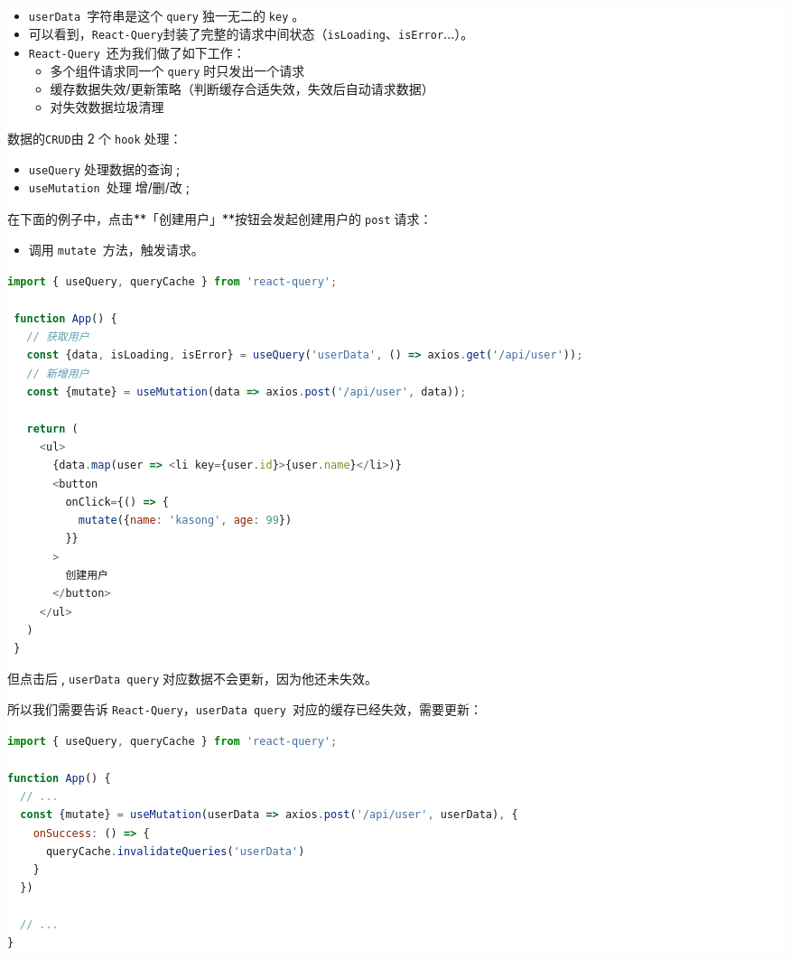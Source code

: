 - `userData `字符串是这个 `query` 独一无二的 `key` 。
- 可以看到，`React-Query`封装了完整的请求中间状态（`isLoading`、`isError`...）。
- `React-Query `还为我们做了如下工作：
  - 多个组件请求同一个 `query` 时只发出一个请求
  - 缓存数据失效/更新策略（判断缓存合适失效，失效后自动请求数据）
  - 对失效数据垃圾清理

数据的`CRUD`由 2 个 `hook` 处理：

- `useQuery` 处理数据的查询 ; 
- `useMutation `处理 增/删/改 ; 



在下面的例子中，点击**「创建用户」**按钮会发起创建用户的 `post` 请求：

- 调用 `mutate `方法，触发请求。

```js
import { useQuery, queryCache } from 'react-query';

 function App() {
   // 获取用户
   const {data, isLoading, isError} = useQuery('userData', () => axios.get('/api/user'));
   // 新增用户
   const {mutate} = useMutation(data => axios.post('/api/user', data));
 
   return (
     <ul>
       {data.map(user => <li key={user.id}>{user.name}</li>)}
       <button
         onClick={() => {
           mutate({name: 'kasong', age: 99})
         }}
       >
         创建用户
       </button>
     </ul>
   )
 }
```

但点击后 ,  `userData query` 对应数据不会更新，因为他还未失效。

所以我们需要告诉 `React-Query`，`userData query `对应的缓存已经失效，需要更新：

```js
import { useQuery, queryCache } from 'react-query';

function App() {
  // ...
  const {mutate} = useMutation(userData => axios.post('/api/user', userData), {
    onSuccess: () => {
      queryCache.invalidateQueries('userData')
    }  
  })
  
  // ...
}
```
